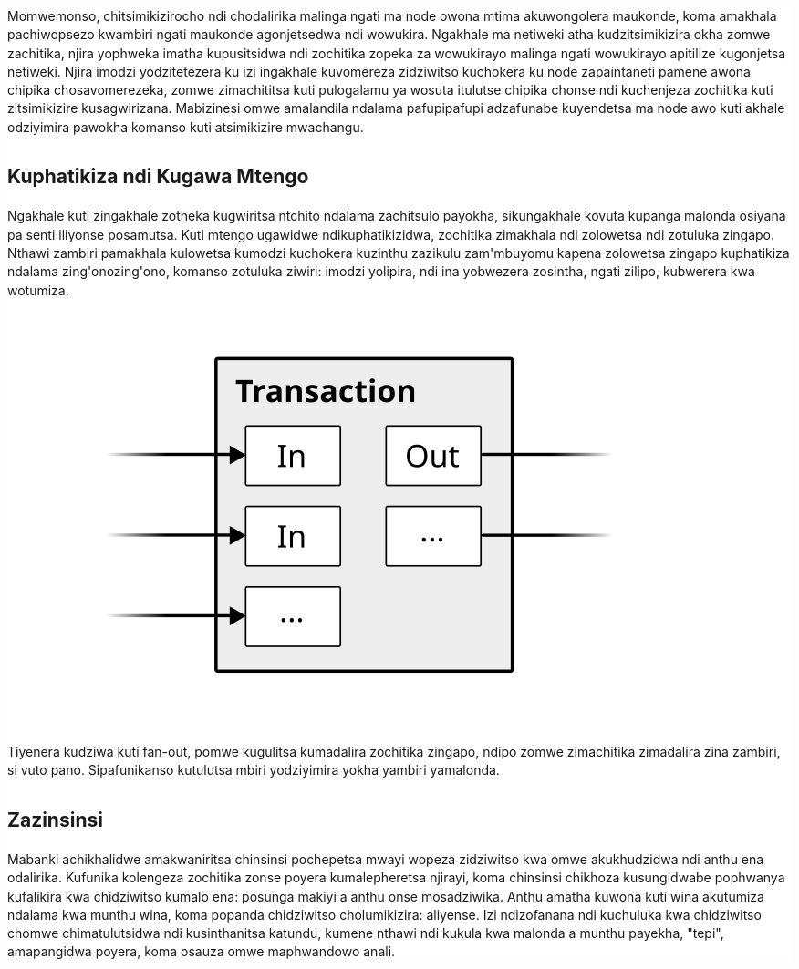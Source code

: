 Momwemonso, chitsimikizirocho ndi chodalirika malinga ngati ma node owona mtima akuwongolera maukonde, koma amakhala pachiwopsezo kwambiri ngati maukonde agonjetsedwa ndi wowukira. Ngakhale ma netiweki atha kudzitsimikizira okha zomwe zachitika, njira yophweka imatha kupusitsidwa ndi zochitika zopeka za wowukirayo malinga ngati wowukirayo apitilize kugonjetsa netiweki. Njira imodzi yodzitetezera ku izi ingakhale kuvomereza zidziwitso kuchokera ku node zapaintaneti pamene awona chipika chosavomerezeka, zomwe zimachititsa kuti pulogalamu ya wosuta itulutse chipika chonse ndi kuchenjeza zochitika kuti zitsimikizire kusagwirizana. Mabizinesi omwe amalandila ndalama pafupipafupi adzafunabe kuyendetsa ma node awo kuti akhale odziyimira pawokha komanso kuti atsimikizire mwachangu.

## Kuphatikiza ndi Kugawa Mtengo

Ngakhale kuti zingakhale zotheka kugwiritsa ntchito ndalama zachitsulo payokha, sikungakhale kovuta kupanga malonda osiyana pa senti iliyonse posamutsa. Kuti mtengo ugawidwe ndikuphatikizidwa, zochitika zimakhala ndi zolowetsa ndi zotuluka zingapo. Nthawi zambiri pamakhala kulowetsa kumodzi kuchokera kuzinthu zazikulu zam'mbuyomu kapena zolowetsa zingapo kuphatikiza ndalama zing'onozing'ono, komanso zotuluka ziwiri: imodzi yolipira, ndi ina yobwezera zosintha, ngati zilipo, kubwerera kwa wotumiza.

![](./combining-splitting-value.svg)

Tiyenera kudziwa kuti fan-out, pomwe kugulitsa kumadalira zochitika zingapo, ndipo zomwe zimachitika zimadalira zina zambiri, si vuto pano. Sipafunikanso kutulutsa mbiri yodziyimira yokha yambiri yamalonda.

## Zazinsinsi

Mabanki achikhalidwe amakwaniritsa chinsinsi pochepetsa mwayi wopeza zidziwitso kwa omwe akukhudzidwa ndi anthu ena odalirika. Kufunika kolengeza zochitika zonse poyera kumalepheretsa njirayi, koma chinsinsi chikhoza kusungidwabe pophwanya kufalikira kwa chidziwitso kumalo ena: posunga makiyi a anthu onse mosadziwika. Anthu amatha kuwona kuti wina akutumiza ndalama kwa munthu wina, koma popanda chidziwitso cholumikizira: aliyense. Izi ndizofanana ndi kuchuluka kwa chidziwitso chomwe chimatulutsidwa ndi kusinthanitsa katundu, kumene nthawi ndi kukula kwa malonda a munthu payekha, "tepi", amapangidwa poyera, koma osauza omwe maphwandowo anali.
